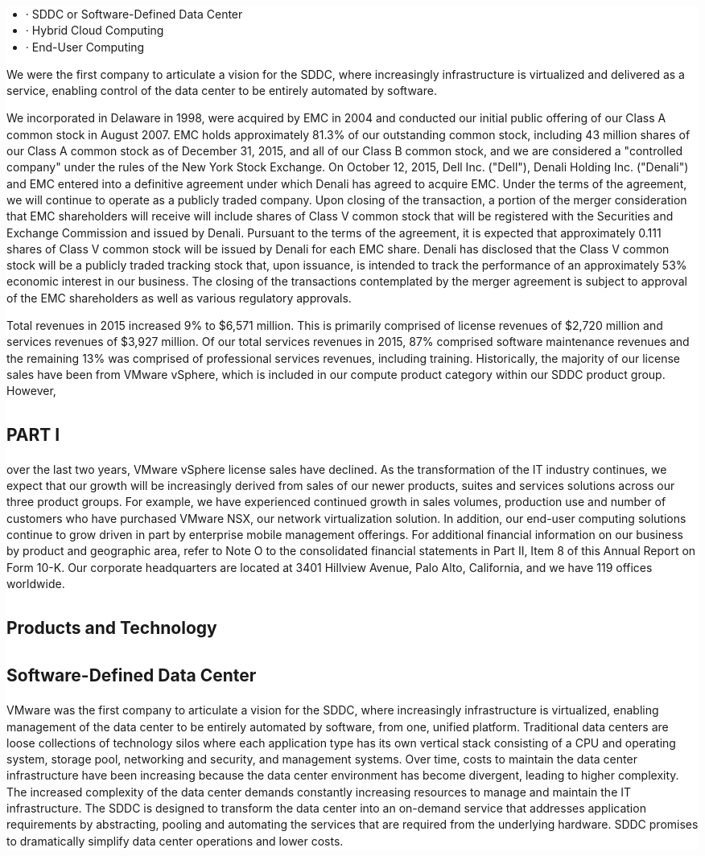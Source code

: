 - · SDDC or Software-Defined Data Center
- · Hybrid Cloud Computing
- · End-User Computing

We were the first company to articulate a vision for the SDDC, where increasingly infrastructure is virtualized and delivered as a service, enabling control of the data center to be entirely automated by software.

We incorporated in Delaware in 1998, were acquired by EMC in 2004 and conducted our initial public offering of our Class A common stock in August 2007. EMC holds approximately 81.3% of our outstanding common stock, including 43 million shares of our Class A common stock as of December 31, 2015, and all of our Class B common stock, and we are considered a "controlled company" under the rules of the New York Stock Exchange. On October 12, 2015, Dell Inc. ("Dell"), Denali Holding Inc. ("Denali") and EMC entered into a definitive agreement under which Denali has agreed to acquire EMC. Under the terms of the agreement, we will continue to operate as a publicly traded company. Upon closing of the transaction, a portion of the merger consideration that EMC shareholders will receive will include shares of Class V common stock that will be registered with the Securities and Exchange Commission and issued by Denali. Pursuant to the terms of the agreement, it is expected that approximately 0.111 shares of Class V common stock will be issued by Denali for each EMC share. Denali has disclosed that the Class V common stock will be a publicly traded tracking stock that, upon issuance, is intended to track the performance of an approximately 53% economic interest in our business. The closing of the transactions contemplated by the merger agreement is subject to approval of the EMC shareholders as well as various regulatory approvals.

Total revenues in 2015 increased 9% to $6,571 million. This is primarily comprised of license revenues of $2,720 million and services revenues of $3,927 million. Of our total services revenues in 2015, 87% comprised software maintenance revenues and the remaining 13% was comprised of professional services revenues, including training. Historically, the majority of our license sales have been from VMware vSphere, which is included in our compute product category within our SDDC product group. However,

## PART I

over the last two years, VMware vSphere license sales have declined. As the transformation of the IT industry continues, we expect that our growth will be increasingly derived from sales of our newer products, suites and services solutions across our three product groups. For example, we have experienced continued growth in sales volumes, production use and number of customers who have purchased VMware NSX, our network virtualization solution. In addition, our end-user computing solutions continue to grow driven in part by enterprise mobile management offerings. For additional financial information on our business by product and geographic area, refer to Note O to the consolidated financial statements in Part II, Item 8 of this Annual Report on Form 10-K. Our corporate headquarters are located at 3401 Hillview Avenue, Palo Alto, California, and we have 119 offices worldwide.

## Products and Technology

## Software-Defined Data Center

VMware was the first company to articulate a vision for the SDDC, where increasingly infrastructure is virtualized, enabling management of the data center to be entirely automated by software, from one, unified platform. Traditional data centers are loose collections of technology silos where each application type has its own vertical stack consisting of a CPU and operating system, storage pool, networking and security, and management systems. Over time, costs to maintain the data center infrastructure have been increasing because the data center environment has become divergent, leading to higher complexity. The increased complexity of the data center demands constantly increasing resources to manage and maintain the IT infrastructure. The SDDC is designed to transform the data center into an on-demand service that addresses application requirements by abstracting, pooling and automating the services that are required from the underlying hardware. SDDC promises to dramatically simplify data center operations and lower costs.
